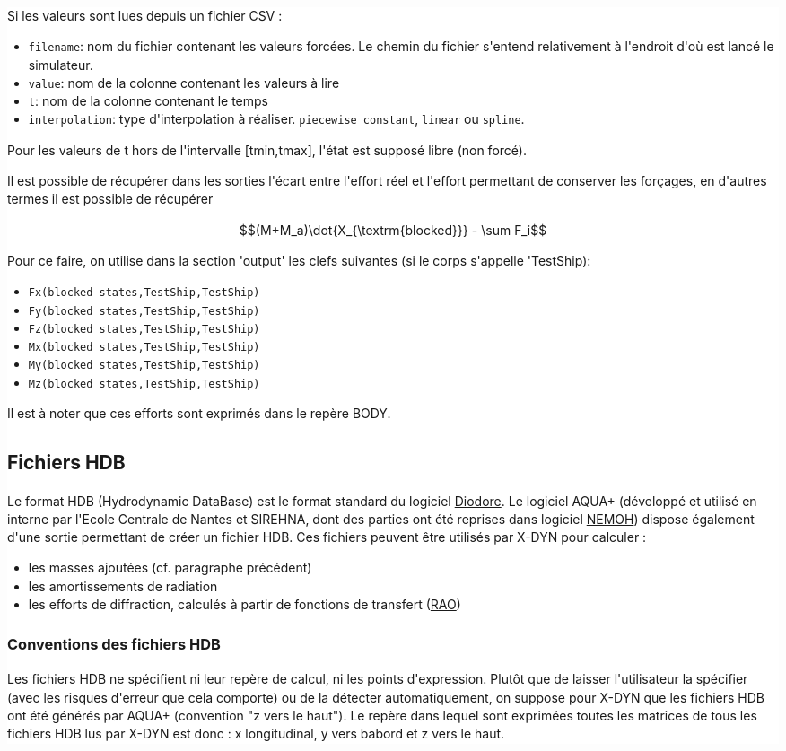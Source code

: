 Si les valeurs sont lues depuis un fichier CSV :

- `filename`: nom du fichier contenant les valeurs forcées. Le chemin du
  fichier s'entend relativement à l'endroit d'où est lancé le simulateur.
- `value`: nom de la colonne contenant les valeurs à lire
- `t`: nom de la colonne contenant le temps
- `interpolation`: type d'interpolation à réaliser. `piecewise constant`,
  `linear` ou `spline`.

Pour les valeurs de t hors de l'intervalle [tmin,tmax], l'état est supposé
libre (non forcé).

Il est possible de récupérer dans les sorties l'écart entre l'effort réel et
l'effort permettant de conserver les forçages, en d'autres termes il est
possible de récupérer


```math
(M+M_a)\dot{X_{\textrm{blocked}}} - \sum F_i
```


Pour ce faire, on utilise dans la section 'output' les clefs suivantes (si le
corps s'appelle 'TestShip):

- `Fx(blocked states,TestShip,TestShip)`
- `Fy(blocked states,TestShip,TestShip)`
- `Fz(blocked states,TestShip,TestShip)`
- `Mx(blocked states,TestShip,TestShip)`
- `My(blocked states,TestShip,TestShip)`
- `Mz(blocked states,TestShip,TestShip)`

Il est à noter que ces efforts sont exprimés dans le repère BODY.


## Fichiers HDB

Le format HDB (Hydrodynamic DataBase) est le format standard du logiciel
[Diodore](http://www.principia-group.com/blog/product/diodore/). Le logiciel
AQUA+ (développé et utilisé en interne par l'Ecole Centrale de Nantes et SIREHNA, dont des parties ont été reprises dans logiciel [NEMOH](https://lheea.ec-nantes.fr/logiciels-et-brevets/nemoh-presentation-192863.kjsp)) dispose également d'une sortie permettant de créer un fichier HDB. Ces
fichiers peuvent être utilisés par X-DYN pour calculer :

- les masses ajoutées (cf. paragraphe précédent)
- les amortissements de radiation
- les efforts de diffraction, calculés à partir de fonctions de transfert ([RAO](#efforts-de-diffraction))

### Conventions des fichiers HDB

Les fichiers HDB ne spécifient ni leur repère de calcul, ni les points
d'expression. Plutôt que de laisser l'utilisateur la spécifier (avec les risques
d'erreur que cela comporte) ou de la détecter automatiquement, on suppose pour
X-DYN que les fichiers HDB ont été générés par AQUA+ (convention "z vers le
haut"). Le repère dans lequel sont exprimées toutes les matrices de tous les
fichiers HDB lus par X-DYN est donc : x longitudinal, y vers babord et z vers le
haut.
